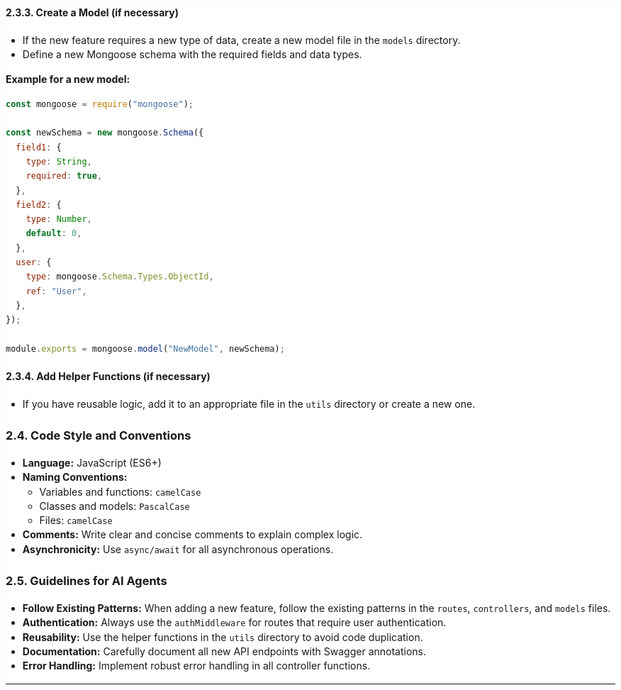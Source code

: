 #### 2.3.3. Create a Model (if necessary)

*   If the new feature requires a new type of data, create a new model file in the `models` directory.
*   Define a new Mongoose schema with the required fields and data types.

**Example for a new model:**

```javascript
const mongoose = require("mongoose");

const newSchema = new mongoose.Schema({
  field1: {
    type: String,
    required: true,
  },
  field2: {
    type: Number,
    default: 0,
  },
  user: {
    type: mongoose.Schema.Types.ObjectId,
    ref: "User",
  },
});

module.exports = mongoose.model("NewModel", newSchema);
```

#### 2.3.4. Add Helper Functions (if necessary)

*   If you have reusable logic, add it to an appropriate file in the `utils` directory or create a new one.

### 2.4. Code Style and Conventions

*   **Language:** JavaScript (ES6+)
*   **Naming Conventions:**
    *   Variables and functions: `camelCase`
    *   Classes and models: `PascalCase`
    *   Files: `camelCase`
*   **Comments:** Write clear and concise comments to explain complex logic.
*   **Asynchronicity:** Use `async/await` for all asynchronous operations.

### 2.5. Guidelines for AI Agents

*   **Follow Existing Patterns:** When adding a new feature, follow the existing patterns in the `routes`, `controllers`, and `models` files.
*   **Authentication:** Always use the `authMiddleware` for routes that require user authentication.
*   **Reusability:** Use the helper functions in the `utils` directory to avoid code duplication.
*   **Documentation:** Carefully document all new API endpoints with Swagger annotations.
*   **Error Handling:** Implement robust error handling in all controller functions.

---